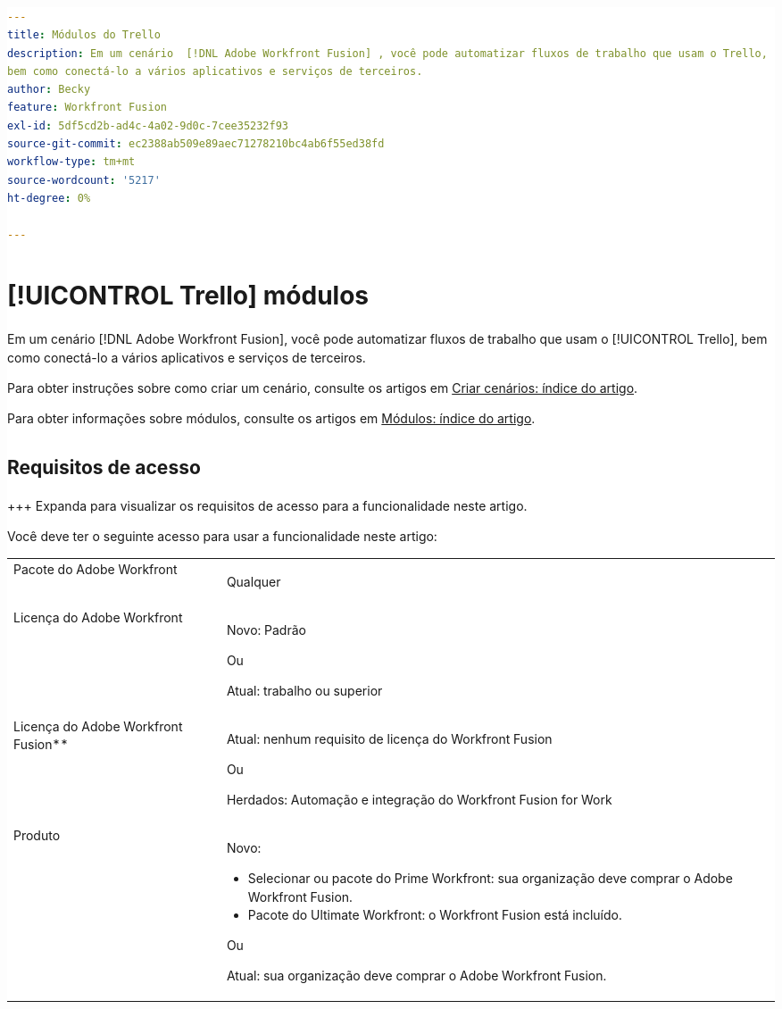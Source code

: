 ```yaml
---
title: Módulos do Trello
description: Em um cenário  [!DNL Adobe Workfront Fusion] , você pode automatizar fluxos de trabalho que usam o Trello, bem como conectá-lo a vários aplicativos e serviços de terceiros.
author: Becky
feature: Workfront Fusion
exl-id: 5df5cd2b-ad4c-4a02-9d0c-7cee35232f93
source-git-commit: ec2388ab509e89aec71278210bc4ab6f55ed38fd
workflow-type: tm+mt
source-wordcount: '5217'
ht-degree: 0%

---
```


# [!UICONTROL Trello] módulos

Em um cenário [!DNL Adobe Workfront Fusion], você pode automatizar fluxos de trabalho que usam o [!UICONTROL Trello], bem como conectá-lo a vários aplicativos e serviços de terceiros.

Para obter instruções sobre como criar um cenário, consulte os artigos em [Criar cenários: índice do artigo](/help/workfront-fusion/create-scenarios/create-scenarios-toc.md).

Para obter informações sobre módulos, consulte os artigos em [Módulos: índice do artigo](/help/workfront-fusion/references/modules/modules-toc.md).

## Requisitos de acesso

+++ Expanda para visualizar os requisitos de acesso para a funcionalidade neste artigo.

Você deve ter o seguinte acesso para usar a funcionalidade neste artigo:

<table style="table-layout:auto">
 <col> 
 <col> 
 <tbody> 
  <tr> 
   <td role="rowheader">Pacote do Adobe Workfront</td> 
   <td> <p>Qualquer</p> </td> 
  </tr> 
  <tr data-mc-conditions=""> 
   <td role="rowheader">Licença do Adobe Workfront</td> 
   <td> <p>Novo: Padrão</p><p>Ou</p><p>Atual: trabalho ou superior</p> </td> 
  </tr> 
  <tr> 
   <td role="rowheader">Licença do Adobe Workfront Fusion**</td> 
   <td>
   <p>Atual: nenhum requisito de licença do Workfront Fusion</p>
   <p>Ou</p>
   <p>Herdados: Automação e integração do Workfront Fusion for Work </p>
   </td> 
  </tr> 
  <tr> 
   <td role="rowheader">Produto</td> 
   <td>
   <p>Novo:</p> <ul><li>Selecionar ou pacote do Prime Workfront: sua organização deve comprar o Adobe Workfront Fusion.</li><li>Pacote do Ultimate Workfront: o Workfront Fusion está incluído.</li></ul>
   <p>Ou</p>
   <p>Atual: sua organização deve comprar o Adobe Workfront Fusion.</p>
   </td> 
  </tr>
 </tbody> 
</table>
